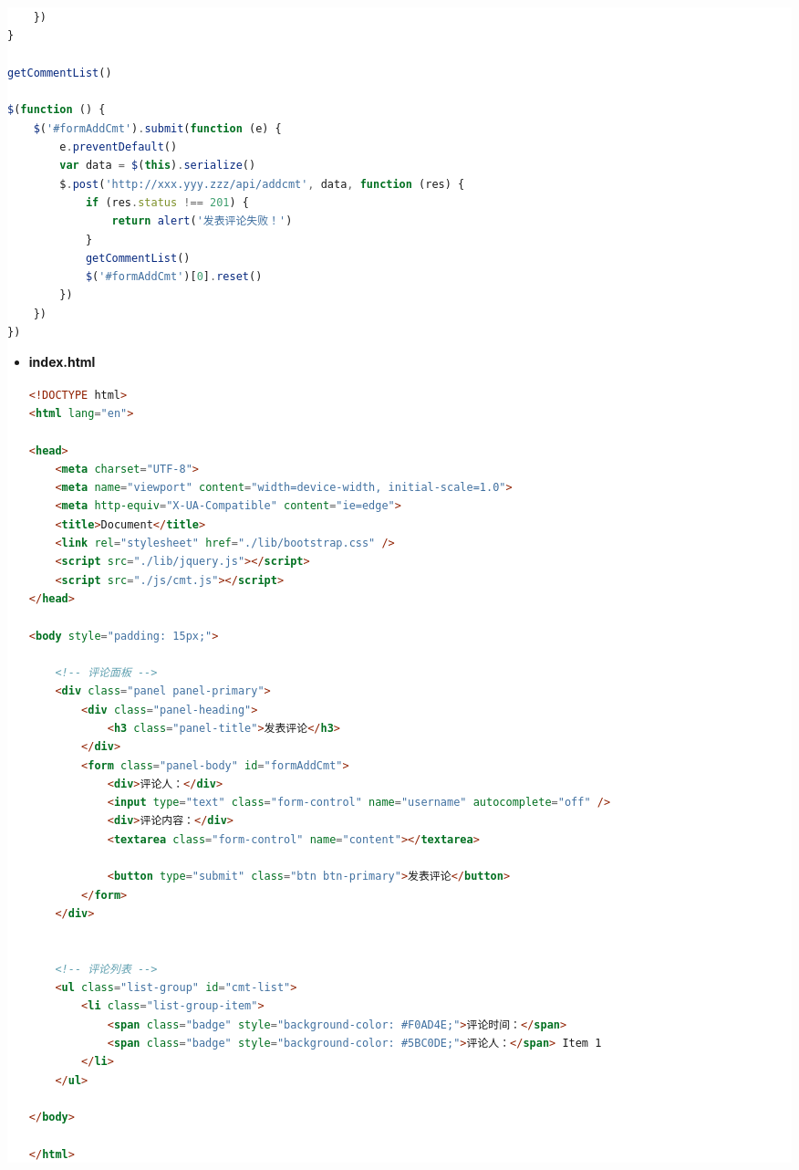   ```javascript
      })
  }

  getCommentList()

  $(function () {
      $('#formAddCmt').submit(function (e) {
          e.preventDefault()
          var data = $(this).serialize()
          $.post('http://xxx.yyy.zzz/api/addcmt', data, function (res) {
              if (res.status !== 201) {
                  return alert('发表评论失败！')
              }
              getCommentList()
              $('#formAddCmt')[0].reset()
          })
      })
  })
  ```

- **index.html**
  ```html
  <!DOCTYPE html>
  <html lang="en">

  <head>
      <meta charset="UTF-8">
      <meta name="viewport" content="width=device-width, initial-scale=1.0">
      <meta http-equiv="X-UA-Compatible" content="ie=edge">
      <title>Document</title>
      <link rel="stylesheet" href="./lib/bootstrap.css" />
      <script src="./lib/jquery.js"></script>
      <script src="./js/cmt.js"></script>
  </head>

  <body style="padding: 15px;">

      <!-- 评论面板 -->
      <div class="panel panel-primary">
          <div class="panel-heading">
              <h3 class="panel-title">发表评论</h3>
          </div>
          <form class="panel-body" id="formAddCmt">
              <div>评论人：</div>
              <input type="text" class="form-control" name="username" autocomplete="off" />
              <div>评论内容：</div>
              <textarea class="form-control" name="content"></textarea>

              <button type="submit" class="btn btn-primary">发表评论</button>
          </form>
      </div>


      <!-- 评论列表 -->
      <ul class="list-group" id="cmt-list">
          <li class="list-group-item">
              <span class="badge" style="background-color: #F0AD4E;">评论时间：</span>
              <span class="badge" style="background-color: #5BC0DE;">评论人：</span> Item 1
          </li>
      </ul>

  </body>

  </html>
  ```